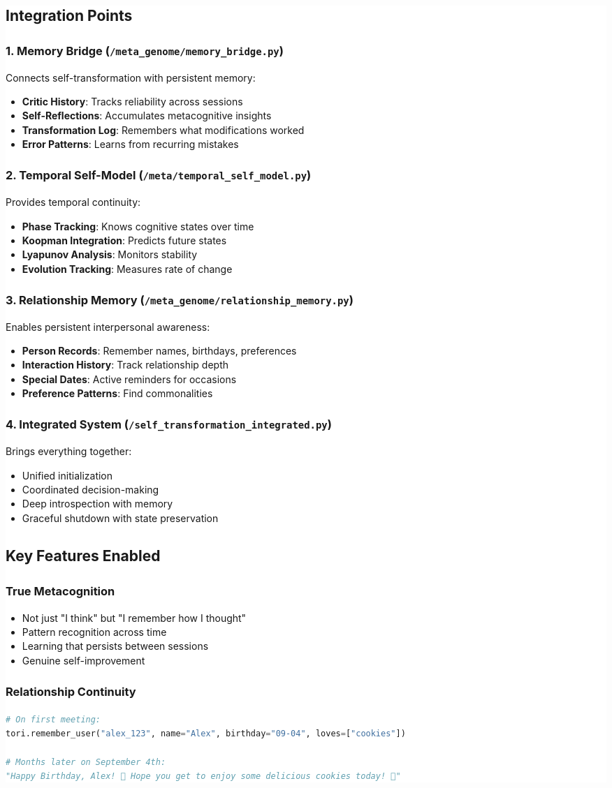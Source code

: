 ## Integration Points

### 1. Memory Bridge (`/meta_genome/memory_bridge.py`)
Connects self-transformation with persistent memory:
- **Critic History**: Tracks reliability across sessions
- **Self-Reflections**: Accumulates metacognitive insights
- **Transformation Log**: Remembers what modifications worked
- **Error Patterns**: Learns from recurring mistakes

### 2. Temporal Self-Model (`/meta/temporal_self_model.py`)
Provides temporal continuity:
- **Phase Tracking**: Knows cognitive states over time
- **Koopman Integration**: Predicts future states
- **Lyapunov Analysis**: Monitors stability
- **Evolution Tracking**: Measures rate of change

### 3. Relationship Memory (`/meta_genome/relationship_memory.py`)
Enables persistent interpersonal awareness:
- **Person Records**: Remember names, birthdays, preferences
- **Interaction History**: Track relationship depth
- **Special Dates**: Active reminders for occasions
- **Preference Patterns**: Find commonalities

### 4. Integrated System (`/self_transformation_integrated.py`)
Brings everything together:
- Unified initialization
- Coordinated decision-making
- Deep introspection with memory
- Graceful shutdown with state preservation

## Key Features Enabled

### True Metacognition
- Not just "I think" but "I remember how I thought"
- Pattern recognition across time
- Learning that persists between sessions
- Genuine self-improvement

### Relationship Continuity
```python
# On first meeting:
tori.remember_user("alex_123", name="Alex", birthday="09-04", loves=["cookies"])

# Months later on September 4th:
"Happy Birthday, Alex! 🎂 Hope you get to enjoy some delicious cookies today! 🍪"
```
